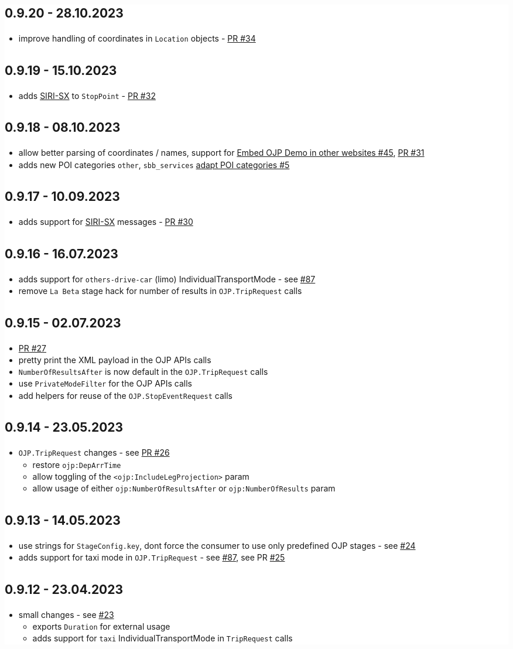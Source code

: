 ## 0.9.20 - 28.10.2023
- improve handling of coordinates in `Location` objects - [PR #34](https://github.com/openTdataCH/ojp-js/pull/34)

## 0.9.19 - 15.10.2023
- adds [SIRI-SX](https://opentransportdata.swiss/en/siri-sx/) to `StopPoint` - [PR #32](https://github.com/openTdataCH/ojp-js/pull/32)

## 0.9.18 - 08.10.2023
- allow better parsing of coordinates / names, support for [Embed OJP Demo in other websites #45](https://github.com/openTdataCH/ojp-demo-app-src/issues/45), [PR #31](https://github.com/openTdataCH/ojp-js/pull/31)
- adds new POI categories `other`, `sbb_services` [adapt POI categories #5](https://github.com/openTdataCH/ojp-demo-app/issues/5)

## 0.9.17 - 10.09.2023
- adds support for [SIRI-SX](https://opentransportdata.swiss/en/siri-sx/) messages - [PR #30](https://github.com/openTdataCH/ojp-js/pull/30)

## 0.9.16 - 16.07.2023
- adds support for `others-drive-car` (limo) IndividualTransportMode - see [#87](https://github.com/openTdataCH/ojp-demo-app-src/issues/87)
- remove `La Beta` stage hack for number of results in `OJP.TripRequest` calls

## 0.9.15 - 02.07.2023
- [PR #27](https://github.com/openTdataCH/ojp-js/pull/27)
- pretty print the XML payload in the OJP APIs calls
- `NumberOfResultsAfter` is now default in the `OJP.TripRequest` calls
- use `PrivateModeFilter` for the OJP APIs calls
- add helpers for reuse of the `OJP.StopEventRequest` calls

## 0.9.14 - 23.05.2023
- `OJP.TripRequest` changes - see [PR #26](https://github.com/openTdataCH/ojp-js/pull/26)
  - restore `ojp:DepArrTime`
  - allow toggling of the `<ojp:IncludeLegProjection>` param
  - allow usage of either `ojp:NumberOfResultsAfter` or `ojp:NumberOfResults` param

## 0.9.13 - 14.05.2023
- use strings for `StageConfig.key`, dont force the consumer to use only predefined OJP stages - see [#24](https://github.com/openTdataCH/ojp-js/pull/24)
- adds support for taxi mode in `OJP.TripRequest` - see [#87](https://github.com/openTdataCH/ojp-demo-app-src/issues/87), see PR [#25](https://github.com/openTdataCH/ojp-js/pull/25)

## 0.9.12 - 23.04.2023
- small changes - see [#23](https://github.com/openTdataCH/ojp-js/pull/23)
  - exports `Duration` for external usage
  - adds support for `taxi` IndividualTransportMode in `TripRequest` calls
